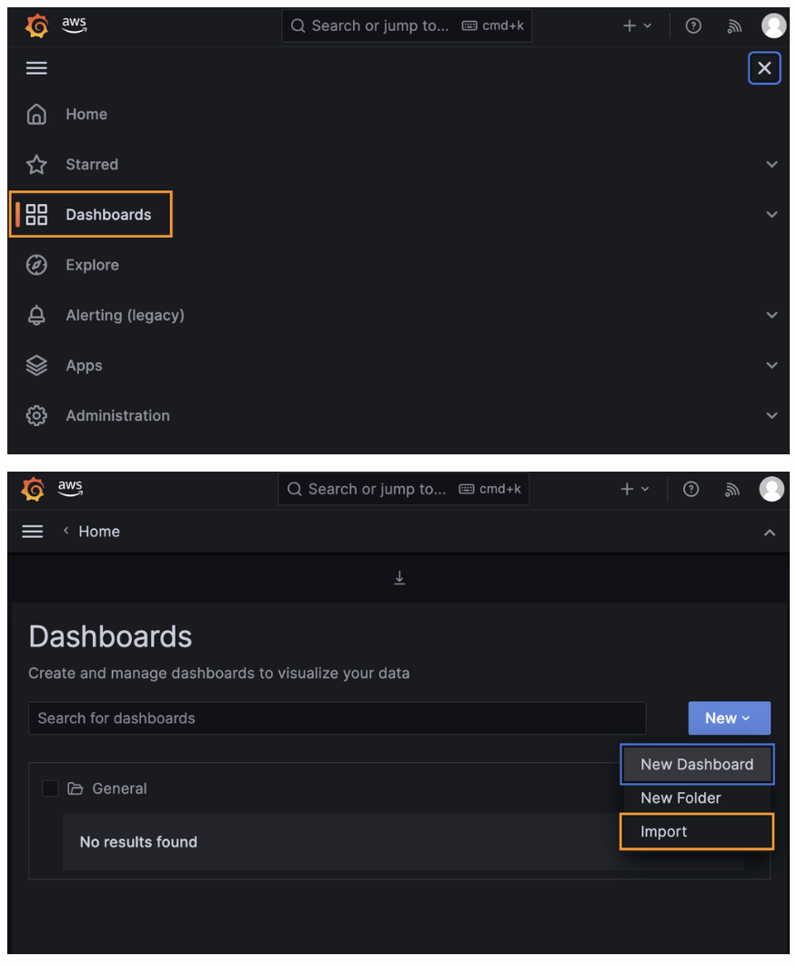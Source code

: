 ![1-3-Create-Dashboard20](/static/1-EKS-Cost-Visualization/1-3-Create-Dashboard/1-3-Create-Dashboard20.png)

![1-3-Create-Dashboard21](/static/1-EKS-Cost-Visualization/1-3-Create-Dashboard/1-3-Create-Dashboard21.png)

